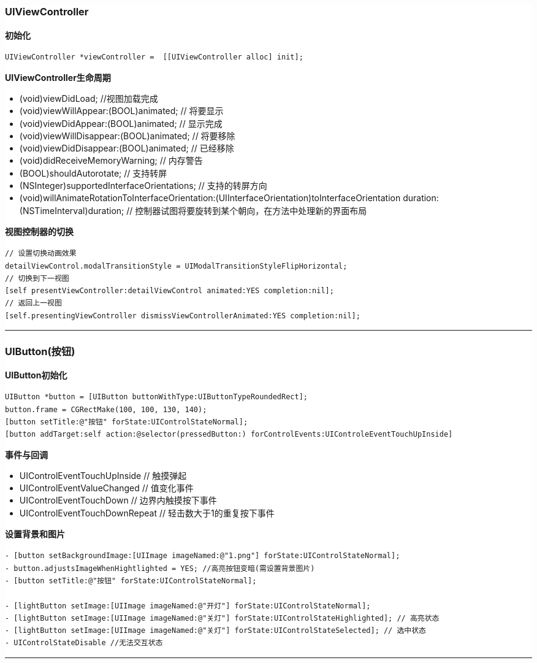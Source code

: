 
<h3 id="UIViewController"> UIViewController </h3>

**初始化**

	UIViewController *viewController = 	[[UIViewController alloc] init];

**UIViewController生命周期**

- (void)viewDidLoad; //视图加载完成
- (void)viewWillAppear:(BOOL)animated; // 将要显示
- (void)viewDidAppear:(BOOL)animated; // 显示完成
- (void)viewWillDisappear:(BOOL)animated; // 将要移除
- (void)viewDidDisappear:(BOOL)animated; // 已经移除
- (void)didReceiveMemoryWarning; // 内存警告
- (BOOL)shouldAutorotate; // 支持转屏
- (NSInteger)supportedInterfaceOrientations; // 支持的转屏方向 
- (void)willAnimateRotationToInterfaceOrientation:(UIInterfaceOrientation)toInterfaceOrientation duration:(NSTimeInterval)duration; // 控制器试图将要旋转到某个朝向，在方法中处理新的界面布局
	
**视图控制器的切换**
	
	// 设置切换动画效果
    detailViewControl.modalTransitionStyle = UIModalTransitionStyleFlipHorizontal;
    // 切换到下一视图
	[self presentViewController:detailViewControl animated:YES completion:nil];
	// 返回上一视图
	[self.presentingViewController dismissViewControllerAnimated:YES completion:nil];	

---

<h3 id="UIButton"> UIButton(按钮) </h3>

**UIButton初始化**

	UIButton *button = [UIButton buttonWithType:UIButtonTypeRoundedRect];
	button.frame = CGRectMake(100, 100, 130, 140);
	[button setTitle:@"按钮" forState:UIControlStateNormal];
	[button addTarget:self action:@selector(pressedButton:) forControlEvents:UIControleEventTouchUpInside]
	
**事件与回调**

- UIControlEventTouchUpInside // 触摸弹起	
- UIControlEventValueChanged  // 值变化事件
- UIControlEventTouchDown	  // 边界内触摸按下事件
- UIControlEventTouchDownRepeat // 轻击数大于1的重复按下事件

**设置背景和图片**

	- [button setBackgroundImage:[UIImage imageNamed:@"1.png"] forState:UIControlStateNormal];
	- button.adjustsImageWhenHightlighted = YES; //高亮按钮变暗(需设置背景图片)
	- [button setTitle:@"按钮" forState:UIControlStateNormal];
	
	- [lightButton setImage:[UIImage imageNamed:@"开灯"] forState:UIControlStateNormal];
    - [lightButton setImage:[UIImage imageNamed:@"关灯"] forState:UIControlStateHighlighted]; // 高亮状态
    - [lightButton setImage:[UIImage imageNamed:@"关灯"] forState:UIControlStateSelected]; // 选中状态
	- UIControlStateDisable //无法交互状态
	
---
